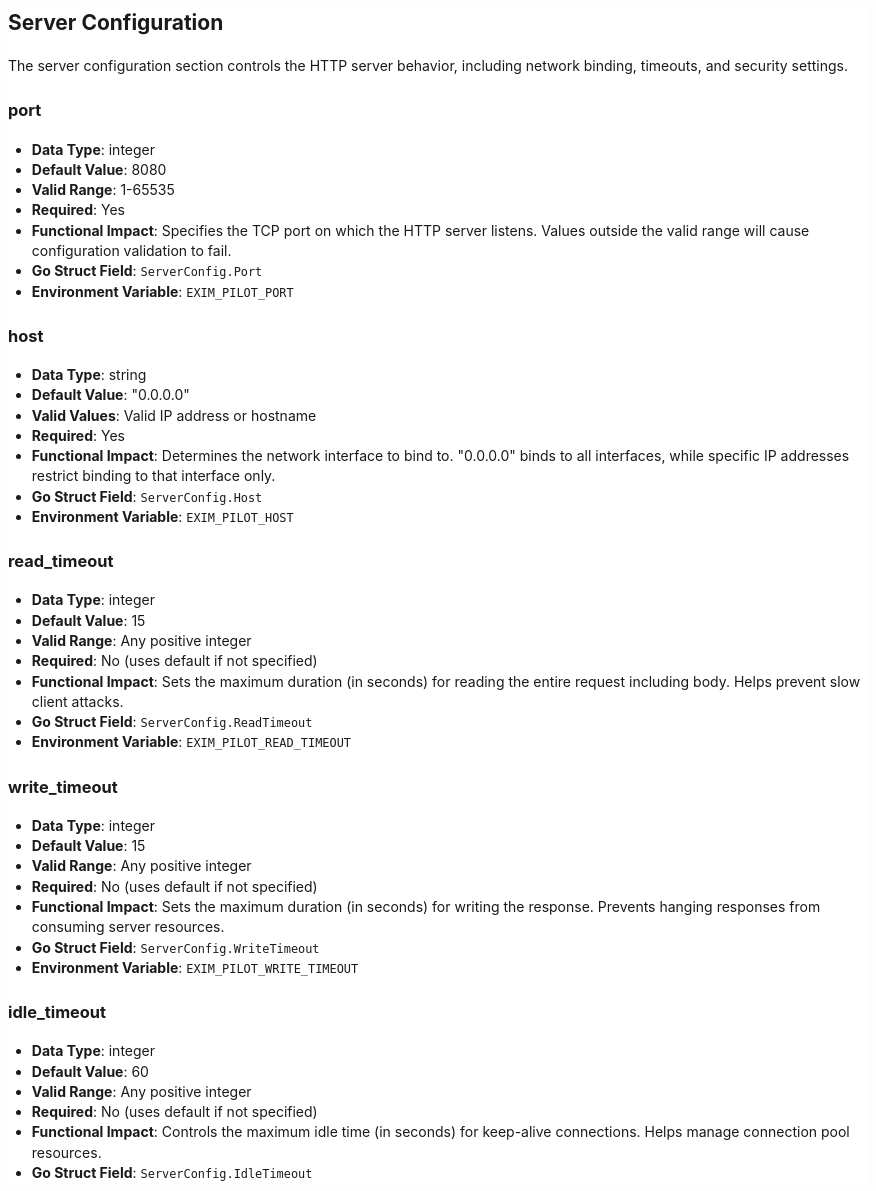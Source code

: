 ## Server Configuration

The server configuration section controls the HTTP server behavior, including network binding, timeouts, and security settings.

### port
- **Data Type**: integer
- **Default Value**: 8080
- **Valid Range**: 1-65535
- **Required**: Yes
- **Functional Impact**: Specifies the TCP port on which the HTTP server listens. Values outside the valid range will cause configuration validation to fail.
- **Go Struct Field**: `ServerConfig.Port`
- **Environment Variable**: `EXIM_PILOT_PORT`

### host
- **Data Type**: string
- **Default Value**: "0.0.0.0"
- **Valid Values**: Valid IP address or hostname
- **Required**: Yes
- **Functional Impact**: Determines the network interface to bind to. "0.0.0.0" binds to all interfaces, while specific IP addresses restrict binding to that interface only.
- **Go Struct Field**: `ServerConfig.Host`
- **Environment Variable**: `EXIM_PILOT_HOST`

### read_timeout
- **Data Type**: integer
- **Default Value**: 15
- **Valid Range**: Any positive integer
- **Required**: No (uses default if not specified)
- **Functional Impact**: Sets the maximum duration (in seconds) for reading the entire request including body. Helps prevent slow client attacks.
- **Go Struct Field**: `ServerConfig.ReadTimeout`
- **Environment Variable**: `EXIM_PILOT_READ_TIMEOUT`

### write_timeout
- **Data Type**: integer
- **Default Value**: 15
- **Valid Range**: Any positive integer
- **Required**: No (uses default if not specified)
- **Functional Impact**: Sets the maximum duration (in seconds) for writing the response. Prevents hanging responses from consuming server resources.
- **Go Struct Field**: `ServerConfig.WriteTimeout`
- **Environment Variable**: `EXIM_PILOT_WRITE_TIMEOUT`

### idle_timeout
- **Data Type**: integer
- **Default Value**: 60
- **Valid Range**: Any positive integer
- **Required**: No (uses default if not specified)
- **Functional Impact**: Controls the maximum idle time (in seconds) for keep-alive connections. Helps manage connection pool resources.
- **Go Struct Field**: `ServerConfig.IdleTimeout`
